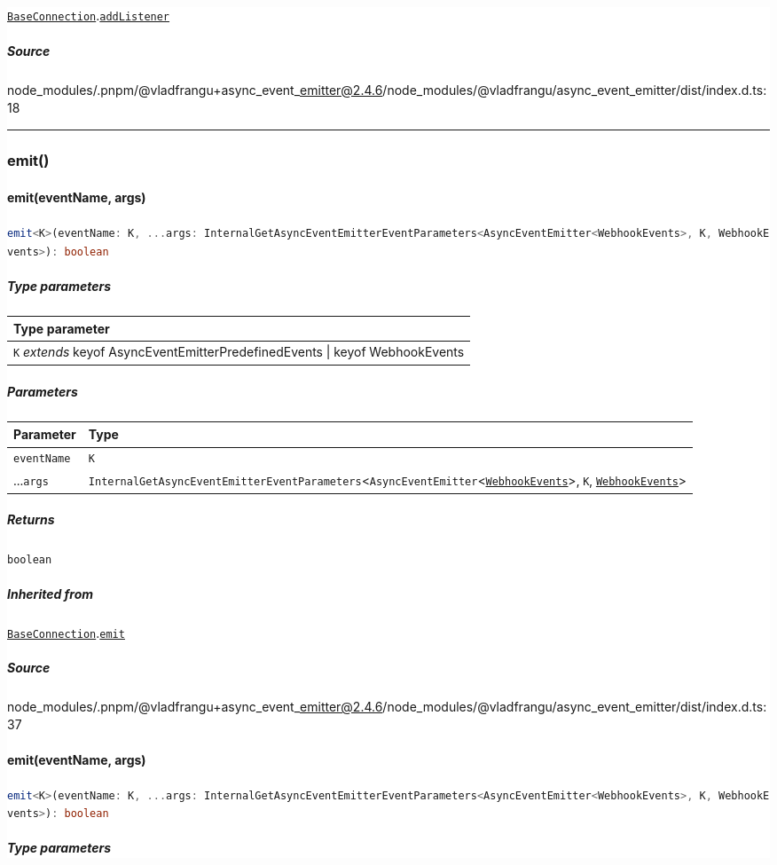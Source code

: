 [`BaseConnection`](/api/eventsub/classes/baseconnection/).[`addListener`](/api/eventsub/classes/baseconnection/#addlistener)

##### Source

node\_modules/.pnpm/@vladfrangu+async\_event\_emitter@2.4.6/node\_modules/@vladfrangu/async\_event\_emitter/dist/index.d.ts:18

***

### emit()

#### emit(eventName, args)

```ts
emit<K>(eventName: K, ...args: InternalGetAsyncEventEmitterEventParameters<AsyncEventEmitter<WebhookEvents>, K, WebhookEvents>): boolean
```

##### Type parameters

| Type parameter |
| :------ |
| `K` *extends* keyof AsyncEventEmitterPredefinedEvents \| keyof WebhookEvents |

##### Parameters

| Parameter | Type |
| :------ | :------ |
| `eventName` | `K` |
| ...`args` | `InternalGetAsyncEventEmitterEventParameters`\<`AsyncEventEmitter`\<[`WebhookEvents`](/api/eventsub/interfaces/webhookevents/)\>, `K`, [`WebhookEvents`](/api/eventsub/interfaces/webhookevents/)\> |

##### Returns

`boolean`

##### Inherited from

[`BaseConnection`](/api/eventsub/classes/baseconnection/).[`emit`](/api/eventsub/classes/baseconnection/#emit)

##### Source

node\_modules/.pnpm/@vladfrangu+async\_event\_emitter@2.4.6/node\_modules/@vladfrangu/async\_event\_emitter/dist/index.d.ts:37

#### emit(eventName, args)

```ts
emit<K>(eventName: K, ...args: InternalGetAsyncEventEmitterEventParameters<AsyncEventEmitter<WebhookEvents>, K, WebhookEvents>): boolean
```

##### Type parameters
